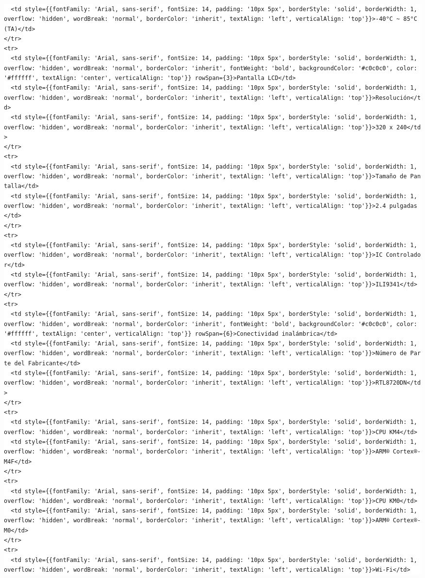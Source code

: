       <td style={{fontFamily: 'Arial, sans-serif', fontSize: 14, padding: '10px 5px', borderStyle: 'solid', borderWidth: 1, overflow: 'hidden', wordBreak: 'normal', borderColor: 'inherit', textAlign: 'left', verticalAlign: 'top'}}>-40°C ~ 85°C (TA)</td>
    </tr>
    <tr>
      <td style={{fontFamily: 'Arial, sans-serif', fontSize: 14, padding: '10px 5px', borderStyle: 'solid', borderWidth: 1, overflow: 'hidden', wordBreak: 'normal', borderColor: 'inherit', fontWeight: 'bold', backgroundColor: '#c0c0c0', color: '#ffffff', textAlign: 'center', verticalAlign: 'top'}} rowSpan={3}>Pantalla LCD</td>
      <td style={{fontFamily: 'Arial, sans-serif', fontSize: 14, padding: '10px 5px', borderStyle: 'solid', borderWidth: 1, overflow: 'hidden', wordBreak: 'normal', borderColor: 'inherit', textAlign: 'left', verticalAlign: 'top'}}>Resolución</td>
      <td style={{fontFamily: 'Arial, sans-serif', fontSize: 14, padding: '10px 5px', borderStyle: 'solid', borderWidth: 1, overflow: 'hidden', wordBreak: 'normal', borderColor: 'inherit', textAlign: 'left', verticalAlign: 'top'}}>320 x 240</td>
    </tr>
    <tr>
      <td style={{fontFamily: 'Arial, sans-serif', fontSize: 14, padding: '10px 5px', borderStyle: 'solid', borderWidth: 1, overflow: 'hidden', wordBreak: 'normal', borderColor: 'inherit', textAlign: 'left', verticalAlign: 'top'}}>Tamaño de Pantalla</td>
      <td style={{fontFamily: 'Arial, sans-serif', fontSize: 14, padding: '10px 5px', borderStyle: 'solid', borderWidth: 1, overflow: 'hidden', wordBreak: 'normal', borderColor: 'inherit', textAlign: 'left', verticalAlign: 'top'}}>2.4 pulgadas</td>
    </tr>
    <tr>
      <td style={{fontFamily: 'Arial, sans-serif', fontSize: 14, padding: '10px 5px', borderStyle: 'solid', borderWidth: 1, overflow: 'hidden', wordBreak: 'normal', borderColor: 'inherit', textAlign: 'left', verticalAlign: 'top'}}>IC Controlador</td>
      <td style={{fontFamily: 'Arial, sans-serif', fontSize: 14, padding: '10px 5px', borderStyle: 'solid', borderWidth: 1, overflow: 'hidden', wordBreak: 'normal', borderColor: 'inherit', textAlign: 'left', verticalAlign: 'top'}}>ILI9341</td>
    </tr>
    <tr>
      <td style={{fontFamily: 'Arial, sans-serif', fontSize: 14, padding: '10px 5px', borderStyle: 'solid', borderWidth: 1, overflow: 'hidden', wordBreak: 'normal', borderColor: 'inherit', fontWeight: 'bold', backgroundColor: '#c0c0c0', color: '#ffffff', textAlign: 'center', verticalAlign: 'top'}} rowSpan={6}>Conectividad inalámbrica</td>
      <td style={{fontFamily: 'Arial, sans-serif', fontSize: 14, padding: '10px 5px', borderStyle: 'solid', borderWidth: 1, overflow: 'hidden', wordBreak: 'normal', borderColor: 'inherit', textAlign: 'left', verticalAlign: 'top'}}>Número de Parte del Fabricante</td>
      <td style={{fontFamily: 'Arial, sans-serif', fontSize: 14, padding: '10px 5px', borderStyle: 'solid', borderWidth: 1, overflow: 'hidden', wordBreak: 'normal', borderColor: 'inherit', textAlign: 'left', verticalAlign: 'top'}}>RTL8720DN</td>
    </tr>
    <tr>
      <td style={{fontFamily: 'Arial, sans-serif', fontSize: 14, padding: '10px 5px', borderStyle: 'solid', borderWidth: 1, overflow: 'hidden', wordBreak: 'normal', borderColor: 'inherit', textAlign: 'left', verticalAlign: 'top'}}>CPU KM4</td>
      <td style={{fontFamily: 'Arial, sans-serif', fontSize: 14, padding: '10px 5px', borderStyle: 'solid', borderWidth: 1, overflow: 'hidden', wordBreak: 'normal', borderColor: 'inherit', textAlign: 'left', verticalAlign: 'top'}}>ARM® Cortex®-M4F</td>
    </tr>
    <tr>
      <td style={{fontFamily: 'Arial, sans-serif', fontSize: 14, padding: '10px 5px', borderStyle: 'solid', borderWidth: 1, overflow: 'hidden', wordBreak: 'normal', borderColor: 'inherit', textAlign: 'left', verticalAlign: 'top'}}>CPU KM0</td>
      <td style={{fontFamily: 'Arial, sans-serif', fontSize: 14, padding: '10px 5px', borderStyle: 'solid', borderWidth: 1, overflow: 'hidden', wordBreak: 'normal', borderColor: 'inherit', textAlign: 'left', verticalAlign: 'top'}}>ARM® Cortex®-M0</td>
    </tr>
    <tr>
      <td style={{fontFamily: 'Arial, sans-serif', fontSize: 14, padding: '10px 5px', borderStyle: 'solid', borderWidth: 1, overflow: 'hidden', wordBreak: 'normal', borderColor: 'inherit', textAlign: 'left', verticalAlign: 'top'}}>Wi-Fi</td>